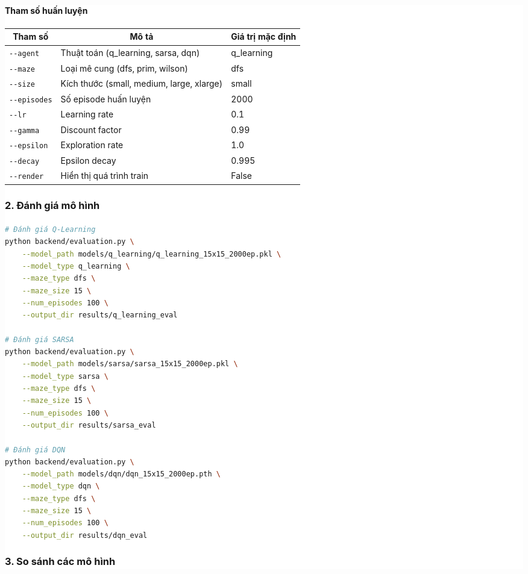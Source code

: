 #### Tham số huấn luyện

| Tham số | Mô tả | Giá trị mặc định |
|---------|-------|------------------|
| `--agent` | Thuật toán (q_learning, sarsa, dqn) | q_learning |
| `--maze` | Loại mê cung (dfs, prim, wilson) | dfs |
| `--size` | Kích thước (small, medium, large, xlarge) | small |
| `--episodes` | Số episode huấn luyện | 2000 |
| `--lr` | Learning rate | 0.1 |
| `--gamma` | Discount factor | 0.99 |
| `--epsilon` | Exploration rate | 1.0 |
| `--decay` | Epsilon decay | 0.995 |
| `--render` | Hiển thị quá trình train | False |

### 2. Đánh giá mô hình

```bash
# Đánh giá Q-Learning
python backend/evaluation.py \
    --model_path models/q_learning/q_learning_15x15_2000ep.pkl \
    --model_type q_learning \
    --maze_type dfs \
    --maze_size 15 \
    --num_episodes 100 \
    --output_dir results/q_learning_eval

# Đánh giá SARSA
python backend/evaluation.py \
    --model_path models/sarsa/sarsa_15x15_2000ep.pkl \
    --model_type sarsa \
    --maze_type dfs \
    --maze_size 15 \
    --num_episodes 100 \
    --output_dir results/sarsa_eval

# Đánh giá DQN
python backend/evaluation.py \
    --model_path models/dqn/dqn_15x15_2000ep.pth \
    --model_type dqn \
    --maze_type dfs \
    --maze_size 15 \
    --num_episodes 100 \
    --output_dir results/dqn_eval
```

### 3. So sánh các mô hình
